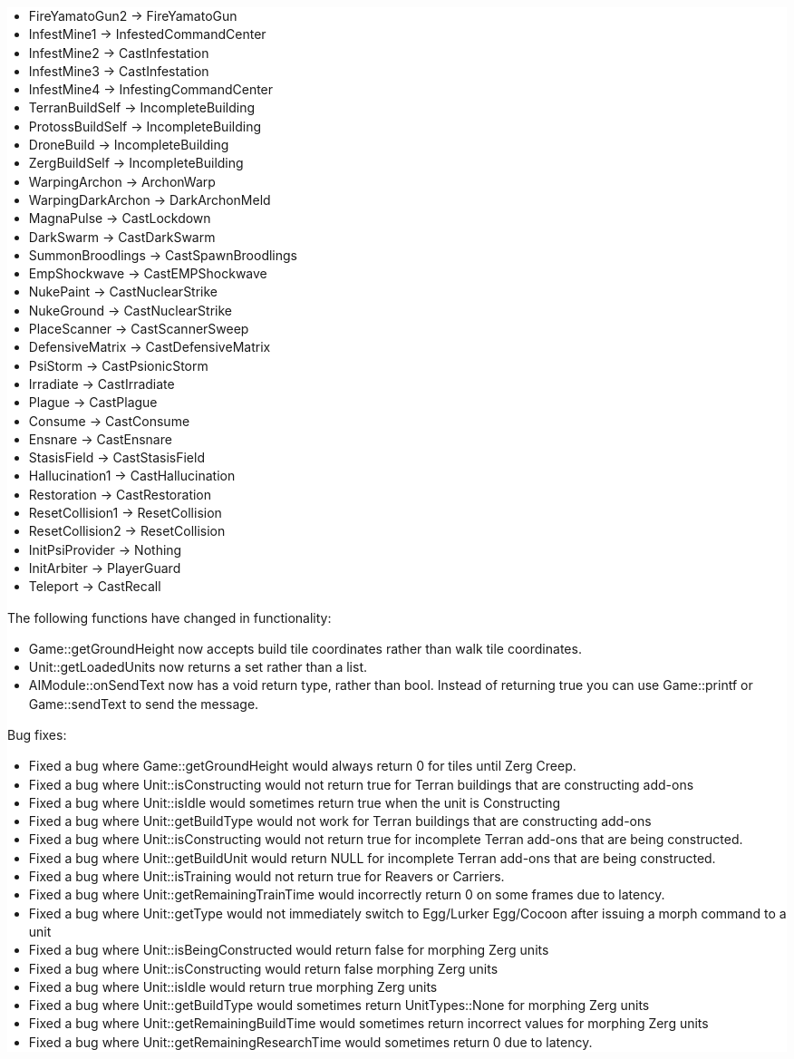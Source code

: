 * FireYamatoGun2 -> FireYamatoGun
 * InfestMine1 -> InfestedCommandCenter
 * InfestMine2 -> CastInfestation
 * InfestMine3 -> CastInfestation
 * InfestMine4 -> InfestingCommandCenter
 * TerranBuildSelf -> IncompleteBuilding
 * ProtossBuildSelf -> IncompleteBuilding
 * DroneBuild -> IncompleteBuilding
 * ZergBuildSelf -> IncompleteBuilding
 * WarpingArchon -> ArchonWarp
 * WarpingDarkArchon -> DarkArchonMeld
 * MagnaPulse -> CastLockdown
 * DarkSwarm -> CastDarkSwarm
 * SummonBroodlings -> CastSpawnBroodlings
 * EmpShockwave -> CastEMPShockwave
 * NukePaint -> CastNuclearStrike
 * NukeGround -> CastNuclearStrike
 * PlaceScanner -> CastScannerSweep
 * DefensiveMatrix -> CastDefensiveMatrix
 * PsiStorm -> CastPsionicStorm
 * Irradiate -> CastIrradiate
 * Plague -> CastPlague
 * Consume -> CastConsume
 * Ensnare -> CastEnsnare
 * StasisField -> CastStasisField
 * Hallucination1 -> CastHallucination
 * Restoration -> CastRestoration
 * ResetCollision1 -> ResetCollision
 * ResetCollision2 -> ResetCollision
 * InitPsiProvider -> Nothing
 * InitArbiter -> PlayerGuard
 * Teleport -> CastRecall 

The following functions have changed in functionality:

 * Game::getGroundHeight now accepts build tile coordinates rather than walk tile coordinates.
 * Unit::getLoadedUnits now returns a set rather than a list.
 * AIModule::onSendText now has a void return type, rather than bool. Instead of returning true you can use Game::printf or Game::sendText to send the message. 

Bug fixes:

 * Fixed a bug where Game::getGroundHeight would always return 0 for tiles until Zerg Creep.
 * Fixed a bug where Unit::isConstructing would not return true for Terran buildings that are constructing add-ons
 * Fixed a bug where Unit::isIdle would sometimes return true when the unit is Constructing
 * Fixed a bug where Unit::getBuildType would not work for Terran buildings that are constructing add-ons
 * Fixed a bug where Unit::isConstructing would not return true for incomplete Terran add-ons that are being constructed.
 * Fixed a bug where Unit::getBuildUnit would return NULL for incomplete Terran add-ons that are being constructed.
 * Fixed a bug where Unit::isTraining would not return true for Reavers or Carriers.
 * Fixed a bug where Unit::getRemainingTrainTime would incorrectly return 0 on some frames due to latency.
 * Fixed a bug where Unit::getType would not immediately switch to Egg/Lurker Egg/Cocoon after issuing a morph command to a unit
 * Fixed a bug where Unit::isBeingConstructed would return false for morphing Zerg units
 * Fixed a bug where Unit::isConstructing would return false morphing Zerg units
 * Fixed a bug where Unit::isIdle would return true morphing Zerg units
 * Fixed a bug where Unit::getBuildType would sometimes return UnitTypes::None for morphing Zerg units
 * Fixed a bug where Unit::getRemainingBuildTime would sometimes return incorrect values for morphing Zerg units
 * Fixed a bug where Unit::getRemainingResearchTime would sometimes return 0 due to latency.